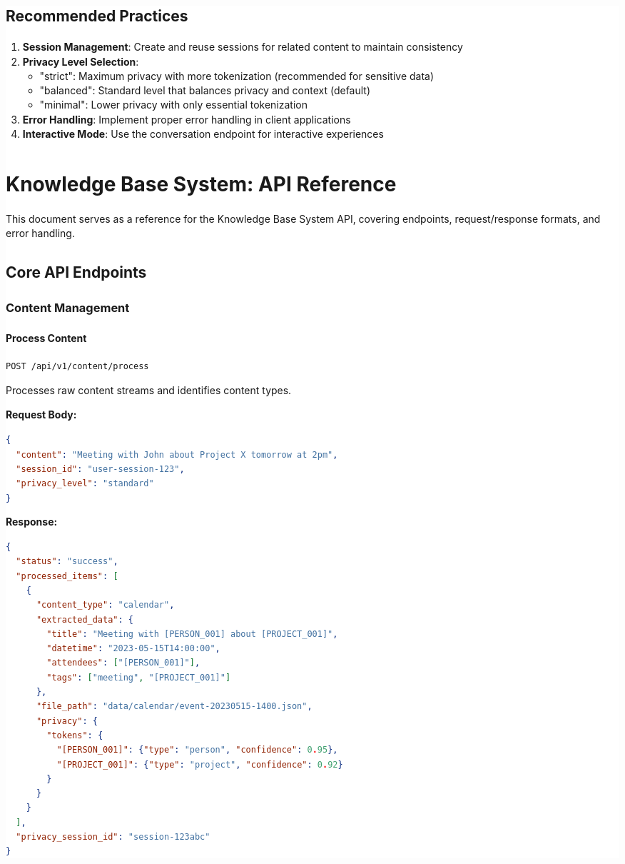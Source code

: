 ## Recommended Practices

1. **Session Management**: Create and reuse sessions for related content to maintain consistency
2. **Privacy Level Selection**:
   - "strict": Maximum privacy with more tokenization (recommended for sensitive data)
   - "balanced": Standard level that balances privacy and context (default)
   - "minimal": Lower privacy with only essential tokenization
3. **Error Handling**: Implement proper error handling in client applications
4. **Interactive Mode**: Use the conversation endpoint for interactive experiences 

# Knowledge Base System: API Reference

This document serves as a reference for the Knowledge Base System API, covering endpoints, request/response formats, and error handling.

## Core API Endpoints

### Content Management

#### Process Content
```http
POST /api/v1/content/process
```

Processes raw content streams and identifies content types.

**Request Body:**
```json
{
  "content": "Meeting with John about Project X tomorrow at 2pm",
  "session_id": "user-session-123",  
  "privacy_level": "standard"
}
```

**Response:**
```json
{
  "status": "success",
  "processed_items": [
    {
      "content_type": "calendar",
      "extracted_data": {
        "title": "Meeting with [PERSON_001] about [PROJECT_001]",
        "datetime": "2023-05-15T14:00:00",
        "attendees": ["[PERSON_001]"],
        "tags": ["meeting", "[PROJECT_001]"]
      },
      "file_path": "data/calendar/event-20230515-1400.json",
      "privacy": {
        "tokens": {
          "[PERSON_001]": {"type": "person", "confidence": 0.95},
          "[PROJECT_001]": {"type": "project", "confidence": 0.92}
        }
      }
    }
  ],
  "privacy_session_id": "session-123abc"
}
```
